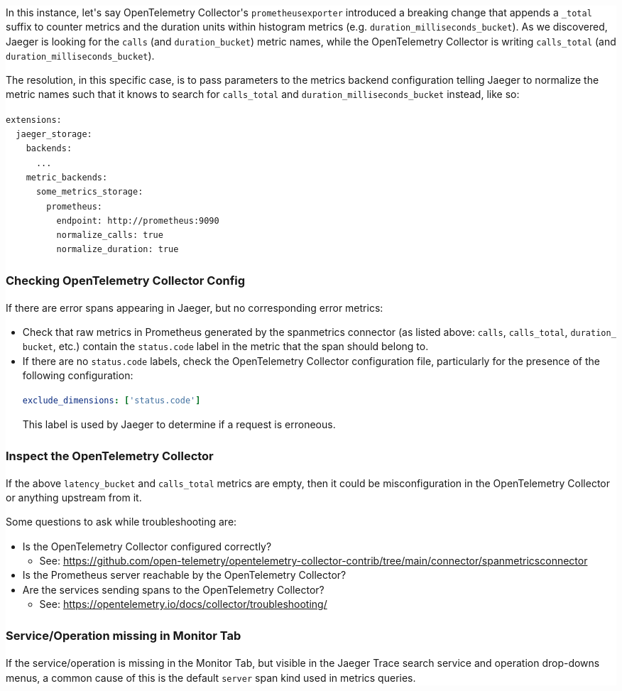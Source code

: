 In this instance, let's say OpenTelemetry Collector's `prometheusexporter` introduced
a breaking change that appends a `_total` suffix to counter metrics and the duration units within
histogram metrics (e.g. `duration_milliseconds_bucket`). As we discovered,
Jaeger is looking for the `calls` (and `duration_bucket`) metric names,
while the OpenTelemetry Collector is writing `calls_total` (and `duration_milliseconds_bucket`).

The resolution, in this specific case, is to pass parameters to the metrics backend configuration telling Jaeger
to normalize the metric names such that it knows to search for `calls_total` and
`duration_milliseconds_bucket` instead, like so:

```shell
extensions:
  jaeger_storage:
    backends:
      ...
    metric_backends:
      some_metrics_storage:
        prometheus:
          endpoint: http://prometheus:9090
          normalize_calls: true
          normalize_duration: true
```

### Checking OpenTelemetry Collector Config

If there are error spans appearing in Jaeger, but no corresponding error metrics:

- Check that raw metrics in Prometheus generated by the spanmetrics connector
  (as listed above: `calls`, `calls_total`, `duration_bucket`, etc.) contain
  the `status.code` label in the metric that the span should belong to.
- If there are no `status.code` labels, check the OpenTelemetry Collector
  configuration file, particularly for the presence of the following configuration:
  ```yaml
  exclude_dimensions: ['status.code']
  ```
  This label is used by Jaeger to determine if a request is erroneous.

### Inspect the OpenTelemetry Collector

If the above `latency_bucket` and `calls_total` metrics are empty, then it could
be misconfiguration in the OpenTelemetry Collector or anything upstream from it.

Some questions to ask while troubleshooting are:
- Is the OpenTelemetry Collector configured correctly?
  - See: https://github.com/open-telemetry/opentelemetry-collector-contrib/tree/main/connector/spanmetricsconnector
- Is the Prometheus server reachable by the OpenTelemetry Collector?
- Are the services sending spans to the OpenTelemetry Collector?
  - See: https://opentelemetry.io/docs/collector/troubleshooting/

### Service/Operation missing in Monitor Tab

If the service/operation is missing in the Monitor Tab, but visible in the Jaeger
Trace search service and operation drop-downs menus, a common cause of this is
the default `server` span kind used in metrics queries.


[spm-demo]: https://github.com/jaegertracing/jaeger/tree/v2.9.0/docker-compose/monitor
[metricsquery.proto]: https://github.com/jaegertracing/jaeger/blob/v2.9.0/model/proto/metrics/metricsquery.proto
[openmetrics.proto]: https://github.com/jaegertracing/jaeger/blob/v2.9.0/model/proto/metrics/openmetrics.proto#L53
[opentelemetry-collector]: https://opentelemetry.io/docs/collector/
[spanmetrics-conn]: https://github.com/open-telemetry/opentelemetry-collector-contrib/blob/main/connector/spanmetricsconnector/README.md
[prom-metric-labels]: https://prometheus.io/docs/concepts/data_model/#metric-names-and-labels
[http-api-readme]: https://github.com/jaegertracing/jaeger/tree/v2.9.0/docker-compose/monitor#http-api
[spanmetrics-config-dimensions]: https://github.com/open-telemetry/opentelemetry-collector-contrib/blob/main/connector/spanmetricsconnector/testdata/config.yaml#L23
[spanmetrics-config-duration]: https://github.com/open-telemetry/opentelemetry-collector-contrib/blob/main/connector/spanmetricsconnector/testdata/config.yaml#L14